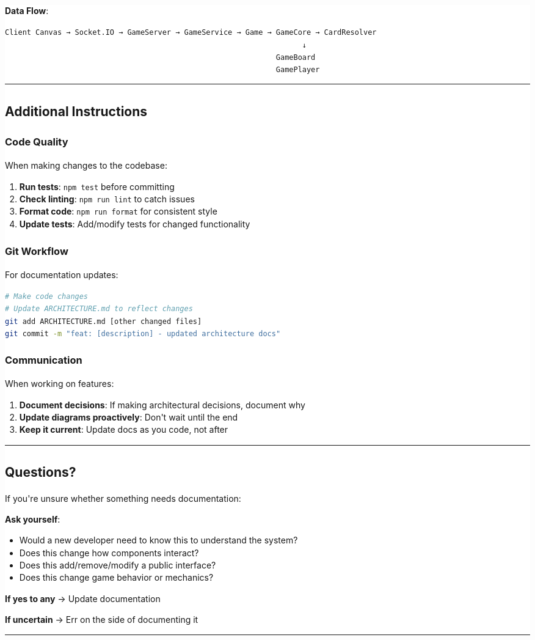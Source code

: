 **Data Flow**:
```
Client Canvas → Socket.IO → GameServer → GameService → Game → GameCore → CardResolver
                                                                    ↓
                                                              GameBoard
                                                              GamePlayer
```

---

## Additional Instructions

### Code Quality

When making changes to the codebase:

1. **Run tests**: `npm test` before committing
2. **Check linting**: `npm run lint` to catch issues
3. **Format code**: `npm run format` for consistent style
4. **Update tests**: Add/modify tests for changed functionality

### Git Workflow

For documentation updates:

```bash
# Make code changes
# Update ARCHITECTURE.md to reflect changes
git add ARCHITECTURE.md [other changed files]
git commit -m "feat: [description] - updated architecture docs"
```

### Communication

When working on features:

1. **Document decisions**: If making architectural decisions, document why
2. **Update diagrams proactively**: Don't wait until the end
3. **Keep it current**: Update docs as you code, not after

---

## Questions?

If you're unsure whether something needs documentation:

**Ask yourself**:
- Would a new developer need to know this to understand the system?
- Does this change how components interact?
- Does this add/remove/modify a public interface?
- Does this change game behavior or mechanics?

**If yes to any** → Update documentation

**If uncertain** → Err on the side of documenting it

---